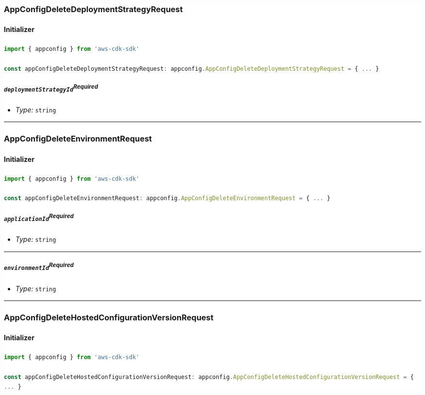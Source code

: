 ### AppConfigDeleteDeploymentStrategyRequest <a name="aws-cdk-sdk.appconfig.AppConfigDeleteDeploymentStrategyRequest"></a>

#### Initializer <a name="[object Object].Initializer"></a>

```typescript
import { appconfig } from 'aws-cdk-sdk'

const appConfigDeleteDeploymentStrategyRequest: appconfig.AppConfigDeleteDeploymentStrategyRequest = { ... }
```

##### `deploymentStrategyId`<sup>Required</sup> <a name="aws-cdk-sdk.appconfig.AppConfigDeleteDeploymentStrategyRequest.property.deploymentStrategyId"></a>

- *Type:* `string`

---

### AppConfigDeleteEnvironmentRequest <a name="aws-cdk-sdk.appconfig.AppConfigDeleteEnvironmentRequest"></a>

#### Initializer <a name="[object Object].Initializer"></a>

```typescript
import { appconfig } from 'aws-cdk-sdk'

const appConfigDeleteEnvironmentRequest: appconfig.AppConfigDeleteEnvironmentRequest = { ... }
```

##### `applicationId`<sup>Required</sup> <a name="aws-cdk-sdk.appconfig.AppConfigDeleteEnvironmentRequest.property.applicationId"></a>

- *Type:* `string`

---

##### `environmentId`<sup>Required</sup> <a name="aws-cdk-sdk.appconfig.AppConfigDeleteEnvironmentRequest.property.environmentId"></a>

- *Type:* `string`

---

### AppConfigDeleteHostedConfigurationVersionRequest <a name="aws-cdk-sdk.appconfig.AppConfigDeleteHostedConfigurationVersionRequest"></a>

#### Initializer <a name="[object Object].Initializer"></a>

```typescript
import { appconfig } from 'aws-cdk-sdk'

const appConfigDeleteHostedConfigurationVersionRequest: appconfig.AppConfigDeleteHostedConfigurationVersionRequest = { ... }
```
